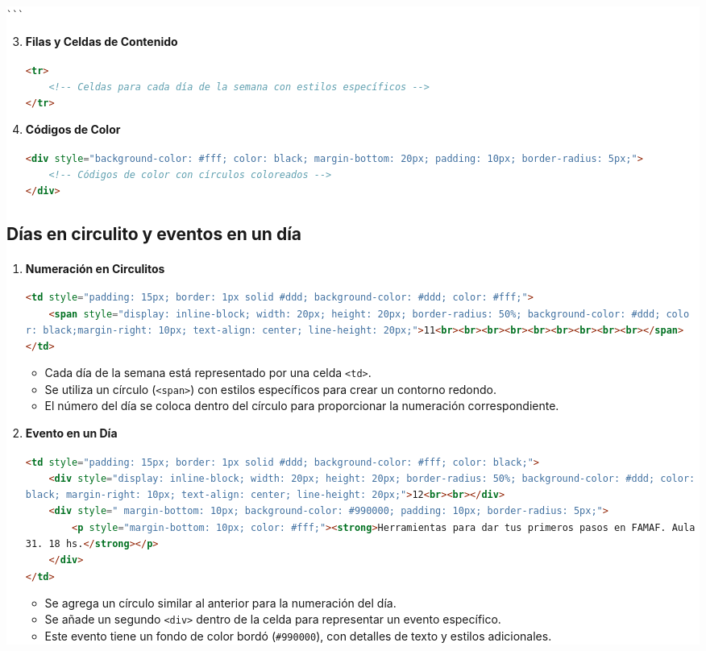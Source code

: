     ```
    
3. **Filas y Celdas de Contenido**
    
    ```html
    <tr>
        <!-- Celdas para cada día de la semana con estilos específicos -->
    </tr>
    
    ```
    
4. **Códigos de Color**
    
    ```html
    <div style="background-color: #fff; color: black; margin-bottom: 20px; padding: 10px; border-radius: 5px;">
        <!-- Códigos de color con círculos coloreados -->
    </div>
    
    ```
    

## Días en circulito y eventos en un día

1. **Numeración en Circulitos**
    
    ```html
    <td style="padding: 15px; border: 1px solid #ddd; background-color: #ddd; color: #fff;">
        <span style="display: inline-block; width: 20px; height: 20px; border-radius: 50%; background-color: #ddd; color: black;margin-right: 10px; text-align: center; line-height: 20px;">11<br><br><br><br><br><br><br><br><br></span>
    </td>
    
    ```
    
    - Cada día de la semana está representado por una celda `<td>`.
    - Se utiliza un círculo (`<span>`) con estilos específicos para crear un contorno redondo.
    - El número del día se coloca dentro del círculo para proporcionar la numeración correspondiente.
2. **Evento en un Día**
    
    ```html
    <td style="padding: 15px; border: 1px solid #ddd; background-color: #fff; color: black;">
        <div style="display: inline-block; width: 20px; height: 20px; border-radius: 50%; background-color: #ddd; color: black; margin-right: 10px; text-align: center; line-height: 20px;">12<br><br></div>
        <div style=" margin-bottom: 10px; background-color: #990000; padding: 10px; border-radius: 5px;">
            <p style="margin-bottom: 10px; color: #fff;"><strong>Herramientas para dar tus primeros pasos en FAMAF. Aula 31. 18 hs.</strong></p>
        </div>
    </td>
    
    ```
    
    - Se agrega un círculo similar al anterior para la numeración del día.
    - Se añade un segundo `<div>` dentro de la celda para representar un evento específico.
    - Este evento tiene un fondo de color bordó (`#990000`), con detalles de texto y estilos adicionales.